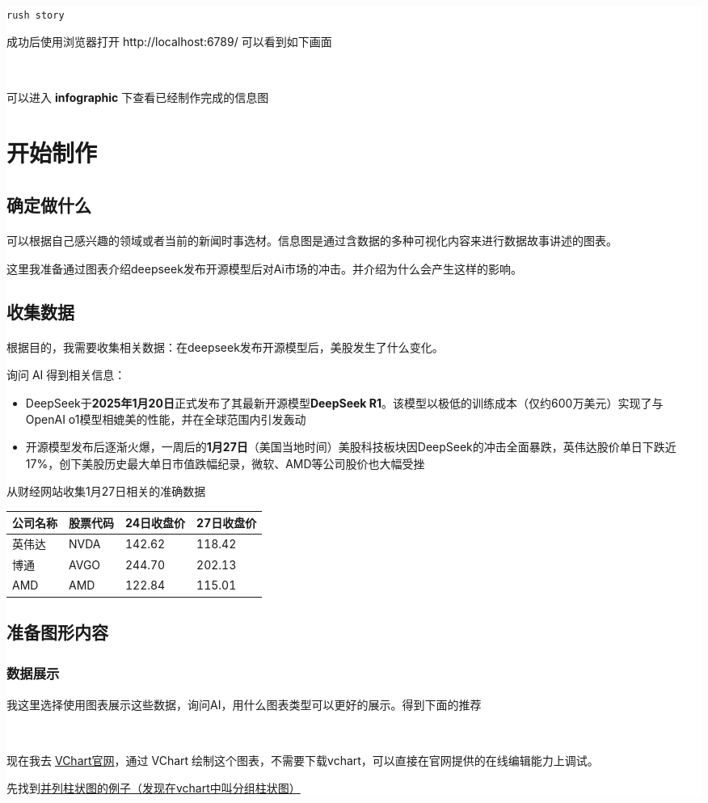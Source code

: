 ```
rush story

```
成功后使用浏览器打开 http://localhost:6789/ 可以看到如下画面

<img src='https://cdn.jsdelivr.net/gh/xuanhun/articles/visactor/img/CwyYbqV89oXNqGxurdjcnqUfnjd.gif' alt='' width='1000' height='auto'>

可以进入 **infographic** 下查看已经制作完成的信息图

# 开始制作

## 确定做什么

可以根据自己感兴趣的领域或者当前的新闻时事选材。信息图是通过含数据的多种可视化内容来进行数据故事讲述的图表。

这里我准备通过图表介绍deepseek发布开源模型后对Ai市场的冲击。并介绍为什么会产生这样的影响。



## 收集数据

根据目的，我需要收集相关数据：在deepseek发布开源模型后，美股发生了什么变化。

询问 AI 得到相关信息：

*  DeepSeek于**2025年1月20日**正式发布了其最新开源模型**DeepSeek R1**。该模型以极低的训练成本（仅约600万美元）实现了与OpenAI o1模型相媲美的性能，并在全球范围内引发轰动 

*  开源模型发布后逐渐火爆，一周后的**1月27日**（美国当地时间）美股科技板块因DeepSeek的冲击全面暴跌，英伟达股价单日下跌近17%，创下美股历史最大单日市值跌幅纪录，微软、AMD等公司股价也大幅受挫 

从财经网站收集1月27日相关的准确数据

| 公司名称 | 股票代码 | 24日收盘价 | 27日收盘价 |
| -------- | -------- | ---------- | ---------- |
| 英伟达   | NVDA     | 142.62     | 118.42     |
| 博通     | AVGO     | 244.70     | 202.13     |
| AMD      | AMD      | 122.84     | 115.01     |



## 准备图形内容

### 数据展示

我这里选择使用图表展示这些数据，询问AI，用什么图表类型可以更好的展示。得到下面的推荐

<img src='https://cdn.jsdelivr.net/gh/xuanhun/articles/visactor/img/TyfIbPoswoHOybxiM1KcjSgVnGc.gif' alt='' width='1000' height='auto'>

现在我去 [VChart官网](https://www.visactor.com/vchart)，通过 VChart 绘制这个图表，不需要下载vchart，可以直接在官网提供的在线编辑能力上调试。

先找到[并列](https://www.visactor.com/vchart/demo/bar-chart/group-column)[柱状图的例子（发现在vchart中叫分组柱状图）](https://www.visactor.com/vchart/demo/bar-chart/group-column)
